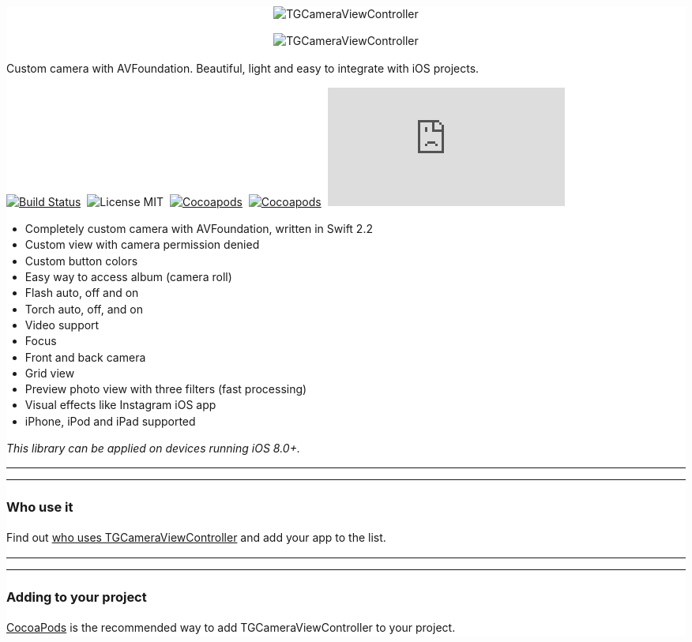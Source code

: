 <p align="center">
  <img src="http://s23.postimg.org/4psw1dtyj/TGCamera_View_Controller.png" alt="TGCameraViewController" title="TGCameraViewController">
</p>

<p align="center">
  <img src="http://s28.postimg.org/eeli1omct/TGCamera_View_Controller.png" alt="TGCameraViewController" title="TGCameraViewController">
</p>

Custom camera with AVFoundation. Beautiful, light and easy to integrate with iOS projects.

[![Build Status](https://api.travis-ci.org/tdginternet/TGCameraViewController.png)](https://api.travis-ci.org/tdginternet/TGCameraViewController.png)&nbsp;
![License MIT](https://go-shields.herokuapp.com/license-MIT-blue.png)&nbsp;
[![Cocoapods](http://img.shields.io/cocoapods/v/TGCameraViewController.svg)](http://cocoapods.org/?q=on%3Aios%20tgcameraviewcontroller)&nbsp;
[![Cocoapods](http://img.shields.io/cocoapods/p/TGCameraViewController.svg)](http://cocoapods.org/?q=on%3Aios%20tgcameraviewcontroller)&nbsp;
[![Analytics](https://ga-beacon.appspot.com/UA-54929747-1/tdginternet/TGCameraViewController/README.md)](https://github.com/igrigorik/ga-beacon)

* Completely custom camera with AVFoundation, written in Swift 2.2
* Custom view with camera permission denied
* Custom button colors
* Easy way to access album (camera roll)
* Flash auto, off and on
* Torch auto, off, and on
* Video support
* Focus
* Front and back camera
* Grid view
* Preview photo view with three filters (fast processing)
* Visual effects like Instagram iOS app
* iPhone, iPod and iPad supported

<em>This library can be applied on devices running iOS 8.0+.</em>

---
---

### Who use it

Find out [who uses TGCameraViewController](https://github.com/tdginternet/TGCameraViewController/wiki/WHO-USES) and add your app to the list.

---
---

### Adding to your project

[CocoaPods](http://cocoapods.org) is the recommended way to add TGCameraViewController to your project.
